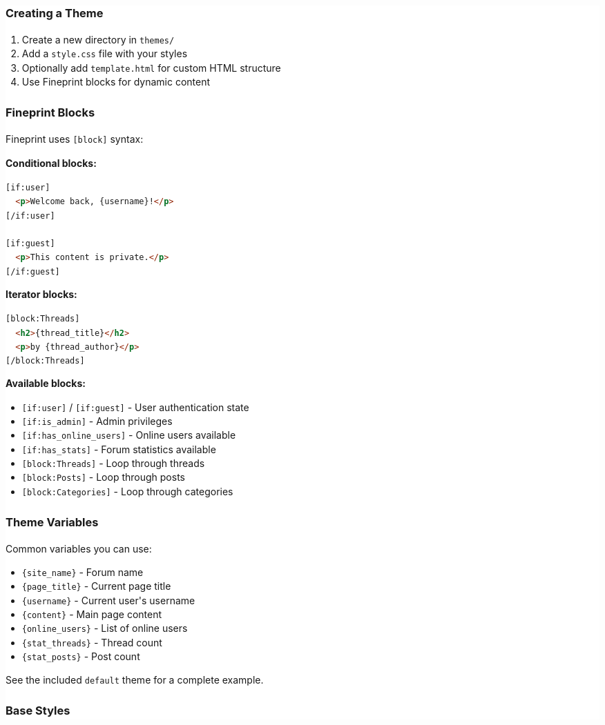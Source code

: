### Creating a Theme

1. Create a new directory in `themes/`
2. Add a `style.css` file with your styles
3. Optionally add `template.html` for custom HTML structure
4. Use Fineprint blocks for dynamic content

### Fineprint Blocks

Fineprint uses `[block]` syntax:

**Conditional blocks:**
```html
[if:user]
  <p>Welcome back, {username}!</p>
[/if:user]

[if:guest]
  <p>This content is private.</p>
[/if:guest]
```

**Iterator blocks:**
```html
[block:Threads]
  <h2>{thread_title}</h2>
  <p>by {thread_author}</p>
[/block:Threads]
```

**Available blocks:**
- `[if:user]` / `[if:guest]` - User authentication state
- `[if:is_admin]` - Admin privileges
- `[if:has_online_users]` - Online users available
- `[if:has_stats]` - Forum statistics available
- `[block:Threads]` - Loop through threads
- `[block:Posts]` - Loop through posts
- `[block:Categories]` - Loop through categories

### Theme Variables

Common variables you can use:
- `{site_name}` - Forum name
- `{page_title}` - Current page title
- `{username}` - Current user's username
- `{content}` - Main page content
- `{online_users}` - List of online users
- `{stat_threads}` - Thread count
- `{stat_posts}` - Post count

See the included `default` theme for a complete example.

### Base Styles
